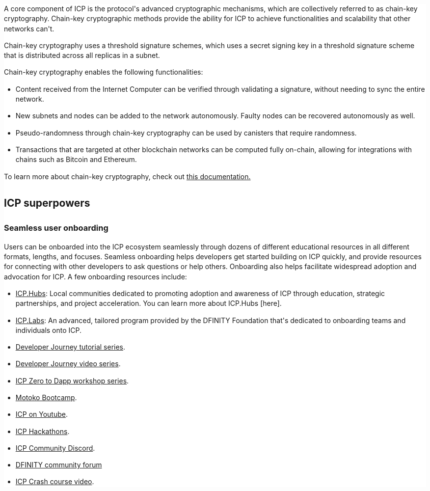 A core component of ICP is the protocol's advanced cryptographic mechanisms, which are collectively referred to as chain-key cryptography. Chain-key cryptographic methods provide the ability for ICP to achieve functionalities and scalability that other networks can't. 

Chain-key cryptography uses a threshold signature schemes, which uses a secret signing key in a threshold signature scheme that is distributed across all replicas in a subnet. 

Chain-key cryptography enables the following functionalities:

- Content received from the Internet Computer can be verified through validating a signature, without needing to sync the entire network. 

- New subnets and nodes can be added to the network autonomously. Faulty nodes can be recovered autonomously as well.

- Pseudo-randomness through chain-key cryptography can be used by canisters that require randomness. 

- Transactions that are targeted at other blockchain networks can be computed fully on-chain, allowing for integrations with chains such as Bitcoin and Ethereum. 

To learn more about chain-key cryptography, check out [this documentation.](/how-it-works/chain-key-technology/)


## ICP superpowers

### Seamless user onboarding

Users can be onboarded into the ICP ecosystem seamlessly through dozens of different educational resources in all different formats, lengths, and focuses. Seamless onboarding helps developers get started building on ICP quickly, and provide resources for connecting with other developers to ask questions or help others. Onboarding also helps facilitate widespread adoption and advocation for ICP. A few onboarding resources include:

- [ICP.Hubs](https://internetcomputer.org/community): Local communities dedicated to promoting adoption and awareness of ICP through education, strategic partnerships, and project acceleration. You can learn more about ICP.Hubs [here]. 

- [ICP.Labs](https://dfinity.org/icplab): An advanced, tailored program provided by the DFINITY Foundation that's dedicated to onboarding teams and individuals onto ICP. 

- [Developer Journey tutorial series](/docs/current/tutorials/developer-journey/).

- [Developer Journey video series](https://www.youtube.com/watch?v=3WpP8ux1zX0).

- [ICP Zero to Dapp workshop series](https://www.youtube.com/watch?v=P3ngpMedCTE).

- [Motoko Bootcamp](https://www.motokobootcamp.com/).

- [ICP on Youtube](https://www.youtube.com/dfinity). 

- [ICP Hackathons](https://dfinity.org/events-and-news/).

- [ICP Community Discord](https://discord.gg/jnjVVQaE2C).

- [DFINITY community forum](https://forum.dfinity.org/)

- [ICP Crash course video](https://www.youtube.com/watch?v=Zmm-oo3ibPA&t=3411s).
